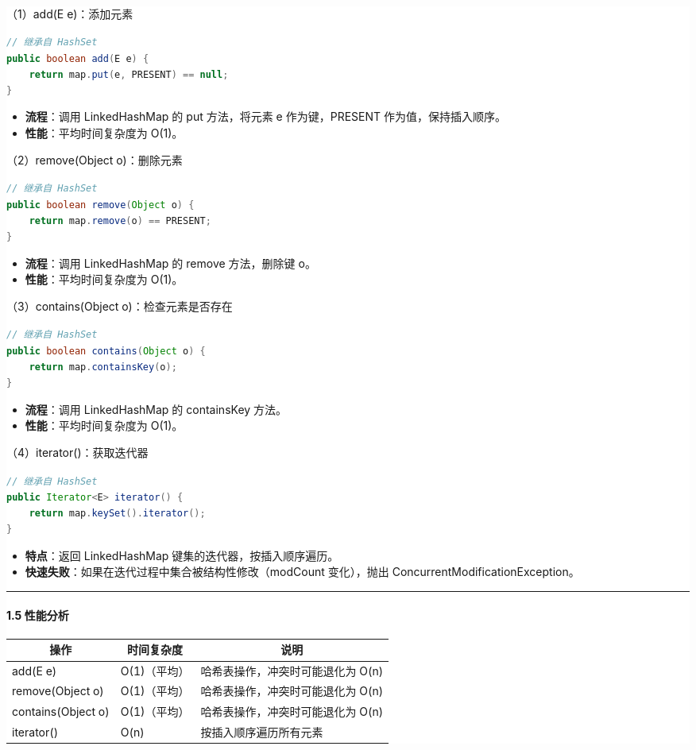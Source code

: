 （1）add(E e)：添加元素

```java
// 继承自 HashSet
public boolean add(E e) {
    return map.put(e, PRESENT) == null;
}
```

- **流程**：调用 LinkedHashMap 的 put 方法，将元素 e 作为键，PRESENT 作为值，保持插入顺序。
- **性能**：平均时间复杂度为 O(1)。

（2）remove(Object o)：删除元素

```java
// 继承自 HashSet
public boolean remove(Object o) {
    return map.remove(o) == PRESENT;
}
```

- **流程**：调用 LinkedHashMap 的 remove 方法，删除键 o。
- **性能**：平均时间复杂度为 O(1)。

（3）contains(Object o)：检查元素是否存在

```java
// 继承自 HashSet
public boolean contains(Object o) {
    return map.containsKey(o);
}
```

- **流程**：调用 LinkedHashMap 的 containsKey 方法。
- **性能**：平均时间复杂度为 O(1)。

（4）iterator()：获取迭代器

```java
// 继承自 HashSet
public Iterator<E> iterator() {
    return map.keySet().iterator();
}
```

- **特点**：返回 LinkedHashMap 键集的迭代器，按插入顺序遍历。
- **快速失败**：如果在迭代过程中集合被结构性修改（modCount 变化），抛出 ConcurrentModificationException。

------

#### 1.5 性能分析

| 操作                 | 时间复杂度    | 说明                  |
|--------------------|----------|---------------------|
| add(E e)           | O(1)（平均） | 哈希表操作，冲突时可能退化为 O(n) |
| remove(Object o)   | O(1)（平均） | 哈希表操作，冲突时可能退化为 O(n) |
| contains(Object o) | O(1)（平均） | 哈希表操作，冲突时可能退化为 O(n) |
| iterator()         | O(n)     | 按插入顺序遍历所有元素         |
